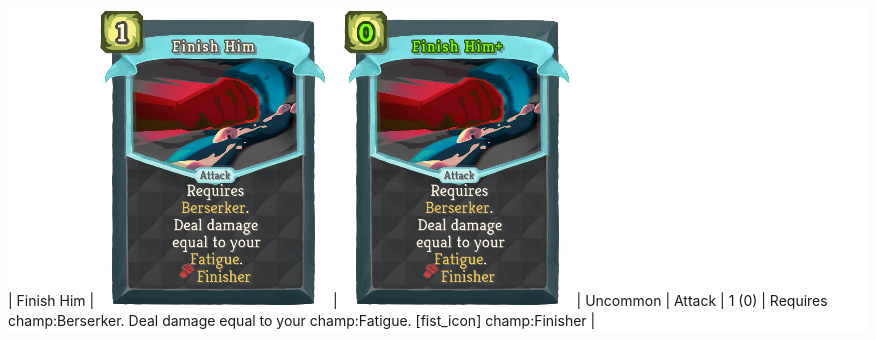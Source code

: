 | Finish Him | ![](../../downfall/small-card-images/The_champ_-FinishHim.png) | ![](../../downfall/small-card-images/The_champ_-FinishHimPlus.png) | Uncommon | Attack | 1 (0) | Requires champ:Berserker. Deal damage equal to your champ:Fatigue. [fist_icon]   champ:Finisher |